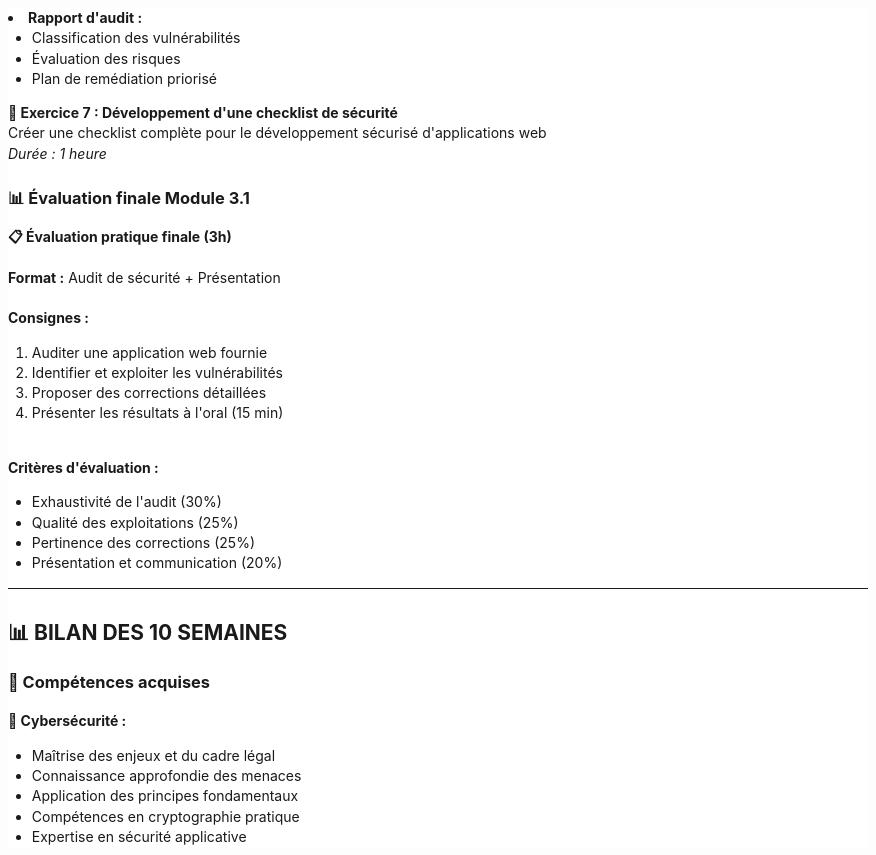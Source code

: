 </li>
<li><strong>Rapport d'audit :</strong>
   <ul>
   <li>Classification des vulnérabilités</li>
   <li>Évaluation des risques</li>
   <li>Plan de remédiation priorisé</li>
   </ul>
</li>
</ol>
</div>

<div class="exercise-card difficulty-hard">
<strong>📝 Exercice 7 : Développement d'une checklist de sécurité</strong>
<br>
Créer une checklist complète pour le développement sécurisé d'applications web
<br>
<em>Durée : 1 heure</em>
</div>

### 📊 Évaluation finale Module 3.1

<div class="evaluation">
<strong>📋 Évaluation pratique finale (3h)</strong>
<br><br>
<strong>Format :</strong> Audit de sécurité + Présentation
<br><br>
<strong>Consignes :</strong>
<ol>
<li>Auditer une application web fournie</li>
<li>Identifier et exploiter les vulnérabilités</li>
<li>Proposer des corrections détaillées</li>
<li>Présenter les résultats à l'oral (15 min)</li>
</ol>
<br>
<strong>Critères d'évaluation :</strong>
<ul>
<li>Exhaustivité de l'audit (30%)</li>
<li>Qualité des exploitations (25%)</li>
<li>Pertinence des corrections (25%)</li>
<li>Présentation et communication (20%)</li>
</ul>
</div>

---

## 📊 BILAN DES 10 SEMAINES

### 🎯 Compétences acquises

<div class="key-concepts">
<strong>🔐 Cybersécurité :</strong>
<ul>
<li>Maîtrise des enjeux et du cadre légal</li>
<li>Connaissance approfondie des menaces</li>
<li>Application des principes fondamentaux</li>
<li>Compétences en cryptographie pratique</li>
<li>Expertise en sécurité applicative</li>
</ul>
</div>
